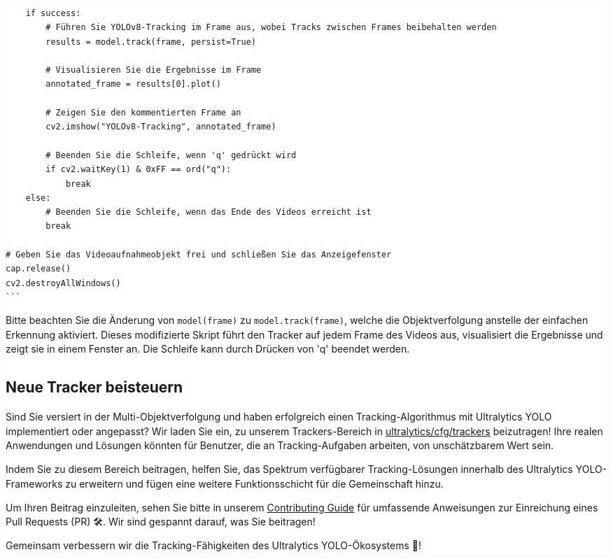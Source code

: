         if success:
            # Führen Sie YOLOv8-Tracking im Frame aus, wobei Tracks zwischen Frames beibehalten werden
            results = model.track(frame, persist=True)

            # Visualisieren Sie die Ergebnisse im Frame
            annotated_frame = results[0].plot()

            # Zeigen Sie den kommentierten Frame an
            cv2.imshow("YOLOv8-Tracking", annotated_frame)

            # Beenden Sie die Schleife, wenn 'q' gedrückt wird
            if cv2.waitKey(1) & 0xFF == ord("q"):
                break
        else:
            # Beenden Sie die Schleife, wenn das Ende des Videos erreicht ist
            break

    # Geben Sie das Videoaufnahmeobjekt frei und schließen Sie das Anzeigefenster
    cap.release()
    cv2.destroyAllWindows()
    ```

Bitte beachten Sie die Änderung von `model(frame)` zu `model.track(frame)`, welche die Objektverfolgung anstelle der einfachen Erkennung aktiviert. Dieses modifizierte Skript führt den Tracker auf jedem Frame des Videos aus, visualisiert die Ergebnisse und zeigt sie in einem Fenster an. Die Schleife kann durch Drücken von 'q' beendet werden.

## Neue Tracker beisteuern

Sind Sie versiert in der Multi-Objektverfolgung und haben erfolgreich einen Tracking-Algorithmus mit Ultralytics YOLO implementiert oder angepasst? Wir laden Sie ein, zu unserem Trackers-Bereich in [ultralytics/cfg/trackers](https://github.com/ultralytics/ultralytics/tree/main/ultralytics/cfg/trackers) beizutragen! Ihre realen Anwendungen und Lösungen könnten für Benutzer, die an Tracking-Aufgaben arbeiten, von unschätzbarem Wert sein.

Indem Sie zu diesem Bereich beitragen, helfen Sie, das Spektrum verfügbarer Tracking-Lösungen innerhalb des Ultralytics YOLO-Frameworks zu erweitern und fügen eine weitere Funktionsschicht für die Gemeinschaft hinzu.

Um Ihren Beitrag einzuleiten, sehen Sie bitte in unserem [Contributing Guide](https://docs.ultralytics.com/help/contributing) für umfassende Anweisungen zur Einreichung eines Pull Requests (PR) 🛠️. Wir sind gespannt darauf, was Sie beitragen!

Gemeinsam verbessern wir die Tracking-Fähigkeiten des Ultralytics YOLO-Ökosystems 🙏!
